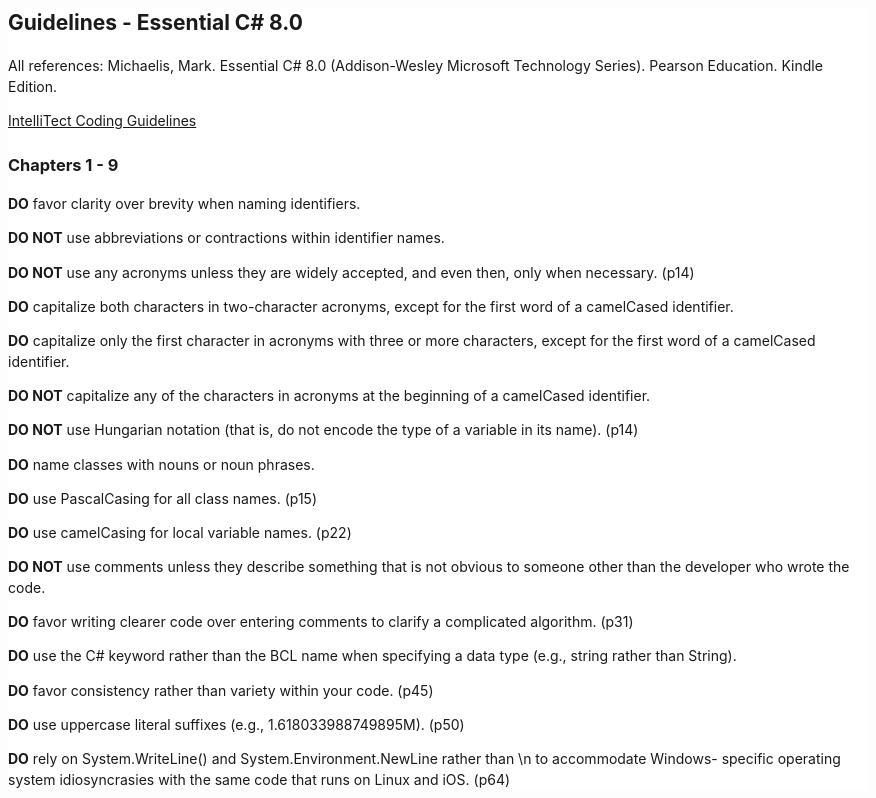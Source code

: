 ## Guidelines - Essential C# 8.0 ##

All references:
Michaelis, Mark. Essential C# 8.0 (Addison-Wesley Microsoft Technology Series). Pearson Education. Kindle Edition.

[IntelliTect Coding Guidelines](https://intellitect.github.io/CodingGuidelines)

### Chapters 1 - 9 ###

**DO** favor clarity over brevity when naming identifiers.

**DO NOT** use abbreviations or contractions within identifier names.

**DO NOT** use any acronyms unless they are widely accepted, and even then, only when necessary.
(p14)

**DO** capitalize both characters in two-character acronyms, except for the first word of a camelCased identifier.

**DO** capitalize only the first character in acronyms with three or more characters, except for the first word of a camelCased identifier.

**DO NOT** capitalize any of the characters in acronyms at the beginning of a camelCased identifier.

**DO NOT** use Hungarian notation (that is, do not encode the type of a variable in its name).
(p14)

**DO** name classes with nouns or noun phrases.

**DO** use PascalCasing for all class names.
(p15)

**DO** use camelCasing for local variable names.
(p22)

**DO NOT** use comments unless they describe something that is not obvious to someone other than the developer
who wrote the code.

**DO** favor writing clearer code over entering comments to clarify a complicated algorithm.
(p31)

**DO** use the C# keyword rather than the BCL name when specifying a data type (e.g., string rather than String).

**DO** favor consistency rather than variety within your code.
(p45)

**DO** use uppercase literal suffixes (e.g., 1.618033988749895M).
(p50)


**DO** rely on System.WriteLine() and System.Environment.NewLine rather than \n to accommodate Windows-
specific operating system idiosyncrasies with the same code that runs on Linux and iOS.
(p64)
